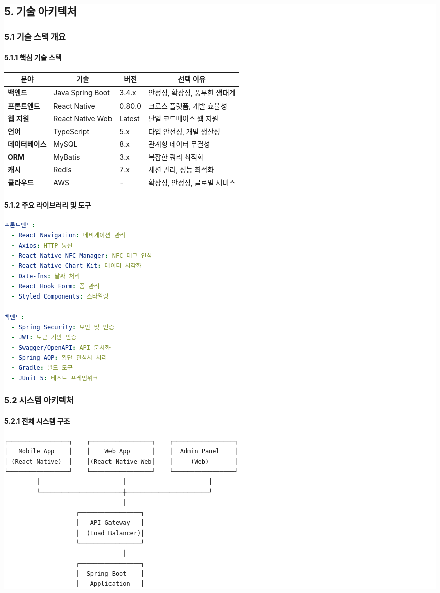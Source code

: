 
## 5. 기술 아키텍처

### 5.1 기술 스택 개요

#### 5.1.1 핵심 기술 스택

| 분야         | 기술               | 버전     | 선택 이유             |
|------------|------------------|--------|-------------------|
| **백엔드**    | Java Spring Boot | 3.4.x  | 안정성, 확장성, 풍부한 생태계 |
| **프론트엔드**  | React Native     | 0.80.0 | 크로스 플랫폼, 개발 효율성   |
| **웹 지원**   | React Native Web | Latest | 단일 코드베이스 웹 지원     |
| **언어**     | TypeScript       | 5.x    | 타입 안전성, 개발 생산성    |
| **데이터베이스** | MySQL            | 8.x    | 관계형 데이터 무결성       |
| **ORM**    | MyBatis          | 3.x    | 복잡한 쿼리 최적화        |
| **캐시**     | Redis            | 7.x    | 세션 관리, 성능 최적화     |
| **클라우드**   | AWS              | -      | 확장성, 안정성, 글로벌 서비스 |

#### 5.1.2 주요 라이브러리 및 도구

```yaml
프론트엔드:
  - React Navigation: 네비게이션 관리
  - Axios: HTTP 통신
  - React Native NFC Manager: NFC 태그 인식
  - React Native Chart Kit: 데이터 시각화
  - Date-fns: 날짜 처리
  - React Hook Form: 폼 관리
  - Styled Components: 스타일링

백엔드:
  - Spring Security: 보안 및 인증
  - JWT: 토큰 기반 인증
  - Swagger/OpenAPI: API 문서화
  - Spring AOP: 횡단 관심사 처리
  - Gradle: 빌드 도구
  - JUnit 5: 테스트 프레임워크
```

### 5.2 시스템 아키텍처

#### 5.2.1 전체 시스템 구조

```
┌─────────────────┐    ┌─────────────────┐    ┌─────────────────┐
│   Mobile App    │    │    Web App      │    │  Admin Panel    │
│ (React Native)  │    │(React Native Web│    │     (Web)       │
└─────────────────┘    └─────────────────┘    └─────────────────┘
         │                       │                       │
         └───────────────────────┼───────────────────────┘
                                 │
                    ┌─────────────────┐
                    │   API Gateway   │
                    │  (Load Balancer)│
                    └─────────────────┘
                                 │
                    ┌─────────────────┐
                    │  Spring Boot    │
                    │   Application   │
```